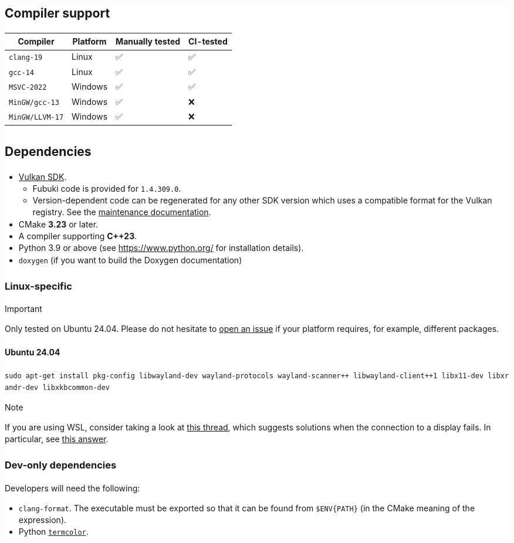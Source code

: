 ## Compiler support

| Compiler        | Platform | Manually tested    | CI-tested          |
| --------------- | -------- | ------------------ | ------------------ |
| `clang-19`      | Linux    | :white_check_mark: | :white_check_mark: |
| `gcc-14`        | Linux    | :white_check_mark: | :white_check_mark: |
| `MSVC-2022`     | Windows  | :white_check_mark: | :white_check_mark: |
| `MinGW/gcc-13`  | Windows  | :white_check_mark: | :x:                |
| `MinGW/LLVM-17` | Windows  | :white_check_mark: | :x:                |

## Dependencies

- [Vulkan SDK](https://www.lunarg.com/vulkan-sdk/). 
    - Fubuki code is provided for `1.4.309.0`.
    - Version-dependent code can be regenerated for any other SDK version which uses a compatible format for the Vulkan registry. See the [maintenance documentation](https://github.com/Erellu/fubuki/tree/master/doc/maintaining).
- CMake **3.23** or later.
- A compiler supporting **C++23**.
- Python 3.9 or above (see https://www.python.org/ for installation details).
- `doxygen` (if you want to build the Doxygen documentation)

### Linux-specific

> [!IMPORTANT]
> Only tested on Ubuntu 24.04.
> Please do not hesitate to [open an issue](https://github.com/Erellu/fubuki/issues) if your platform requires, for example, different packages.

#### Ubuntu 24.04

```shell
sudo apt-get install pkg-config libwayland-dev wayland-protocols wayland-scanner++ libwayland-client++1 libx11-dev libxrandr-dev libxkbcommon-dev
```

> [!NOTE]
> If you are using WSL, consider taking a look at [this thread](https://github.com/microsoft/wslg/issues/1032), which suggests solutions when the connection to a display fails.
> In particular, see [this answer](https://github.com/microsoft/wslg/issues/1032#issuecomment-2310369848).

### Dev-only dependencies

Developers will need the following:

- `clang-format`. The executable must be exported so that it can be found from `$ENV{PATH}` (in the CMake meaning of the expression).
- Python [`termcolor`](https://github.com/termcolor/termcolor).
